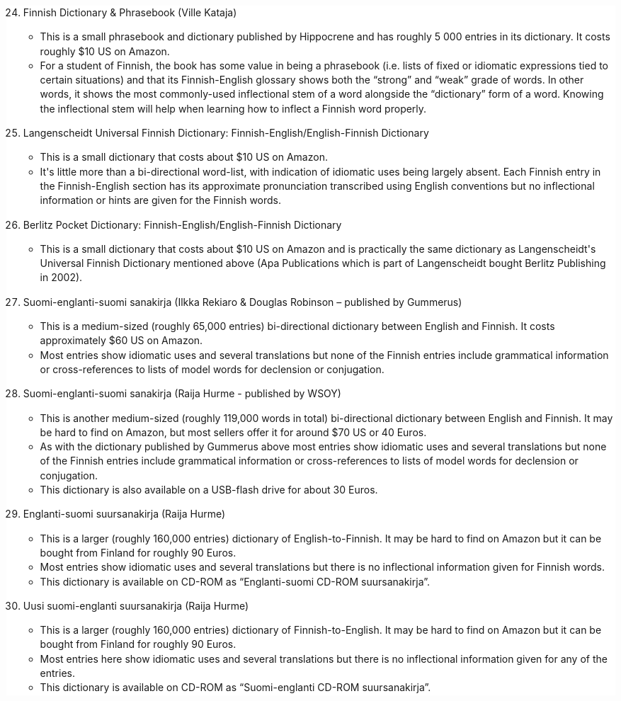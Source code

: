 24. Finnish Dictionary & Phrasebook (Ville Kataja)

    - This is a small phrasebook and dictionary published by Hippocrene and has roughly 5 000 entries in its dictionary. It costs roughly $10 US on Amazon.
    - For a student of Finnish, the book has some value in being a phrasebook (i.e. lists of fixed or idiomatic expressions tied to certain situations) and that its Finnish-English glossary shows both the “strong” and “weak” grade of words. In other words, it shows the most commonly-used inflectional stem of a word alongside the “dictionary” form of a word. Knowing the inflectional stem will help when learning how to inflect a Finnish word properly.

25. Langenscheidt Universal Finnish Dictionary: Finnish-English/English-Finnish Dictionary

    - This is a small dictionary that costs about $10 US on Amazon.
    - It's little more than a bi-directional word-list, with indication of idiomatic uses being largely absent. Each Finnish entry in the Finnish-English section has its approximate pronunciation transcribed using English conventions but no inflectional information or hints are given for the Finnish words.

26. Berlitz Pocket Dictionary: Finnish-English/English-Finnish Dictionary

    - This is a small dictionary that costs about $10 US on Amazon and is practically the same dictionary as Langenscheidt's Universal Finnish Dictionary mentioned above (Apa Publications which is part of Langenscheidt bought Berlitz Publishing in 2002).

27. Suomi-englanti-suomi sanakirja (Ilkka Rekiaro & Douglas Robinson – published by Gummerus)

    - This is a medium-sized (roughly 65,000 entries) bi-directional dictionary between English and Finnish. It costs approximately $60 US on Amazon.
    - Most entries show idiomatic uses and several translations but none of the Finnish entries include grammatical information or cross-references to lists of model words for declension or conjugation.

28. Suomi-englanti-suomi sanakirja (Raija Hurme - published by WSOY)

    - This is another medium-sized (roughly 119,000 words in total) bi-directional dictionary between English and Finnish. It may be hard to find on Amazon, but most sellers offer it for around $70 US or 40 Euros.
    - As with the dictionary published by Gummerus above most entries show idiomatic uses and several translations but none of the Finnish entries include grammatical information or cross-references to lists of model words for declension or conjugation.
    - This dictionary is also available on a USB-flash drive for about 30 Euros.

29. Englanti-suomi suursanakirja (Raija Hurme)

    - This is a larger (roughly 160,000 entries) dictionary of English-to-Finnish. It may be hard to find on Amazon but it can be bought from Finland for roughly 90 Euros.
    - Most entries show idiomatic uses and several translations but there is no inflectional information given for Finnish words.
    - This dictionary is available on CD-ROM as “Englanti-suomi CD-ROM suursanakirja”.

30. Uusi suomi-englanti suursanakirja (Raija Hurme)

    - This is a larger (roughly 160,000 entries) dictionary of Finnish-to-English. It may be hard to find on Amazon but it can be bought from Finland for roughly 90 Euros.
    - Most entries here show idiomatic uses and several translations but there is no inflectional information given for any of the entries.
    - This dictionary is available on CD-ROM as “Suomi-englanti CD-ROM suursanakirja”.
